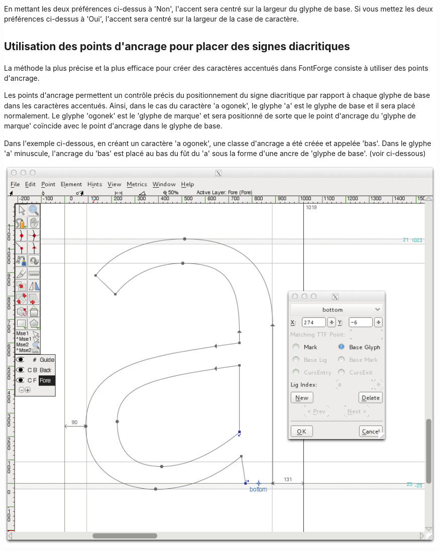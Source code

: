 En mettant les deux préférences ci-dessus à 'Non', l'accent sera centré sur la largeur du glyphe de base. Si vous mettez les deux préférences ci-dessus à 'Oui', l'accent sera centré sur la largeur de la case de caractère.

## Utilisation des points d'ancrage pour placer des signes diacritiques

La méthode la plus précise et la plus efficace pour créer des caractères accentués dans FontForge consiste à utiliser des points d'ancrage.

Les points d'ancrage permettent un contrôle précis du positionnement du signe diacritique par rapport à chaque glyphe de base dans les caractères accentués. Ainsi, dans le cas du caractère 'a ogonek', le glyphe 'a' est le glyphe de base et il sera placé normalement. Le glyphe 'ogonek' est le 'glyphe de marque' et sera positionné de sorte que le point d'ancrage du 'glyphe de marque' coïncide avec le point d'ancrage dans le glyphe de base.

Dans l'exemple ci-dessous, en créant un caractère 'a ogonek', une classe d'ancrage a été créée et appelée 'bas'. Dans le glyphe 'a' minuscule, l'ancrage du 'bas' est placé au bas du fût du 'a' sous la forme d'une ancre de 'glyphe de base'. (voir ci-dessous)

<img src="images/dia_a_anchor.png"/>
